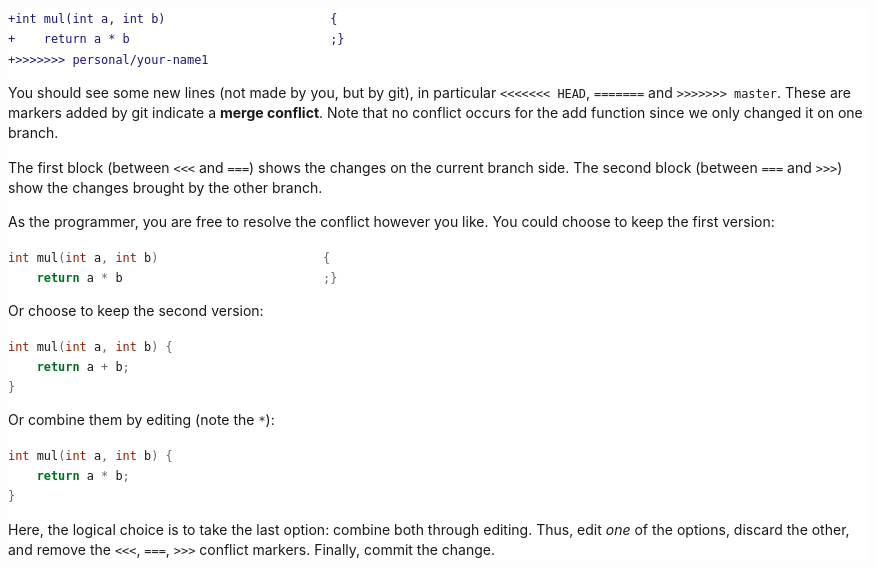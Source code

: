 ```diff
+int mul(int a, int b)                       {
+    return a * b                            ;}
+>>>>>>> personal/your-name1
```

You should see some new lines (not made by you, but by git), in particular `<<<<<<< HEAD`, `=======` and `>>>>>>> master`. These are markers added by git indicate a **merge conflict**. Note that no conflict occurs for the add function since we only changed it on one branch.

The first block (between `<<<` and `===`) shows the changes on the current branch side. The second block (between `===` and `>>>`) show the changes brought by the other branch.

As the programmer, you are free to resolve the conflict however you like. You could choose to keep the first version:

```c
int mul(int a, int b)                       {
    return a * b                            ;}
```

Or choose to keep the second version:

```c
int mul(int a, int b) {
    return a + b;
}
```

Or combine them by editing (note the `*`):

```c
int mul(int a, int b) {
    return a * b;
}
```

Here, the logical choice is to take the last option: combine both through editing. Thus, edit *one* of the options, discard the other, and remove the `<<<`, `===`, `>>>` conflict markers. Finally, commit the change.
